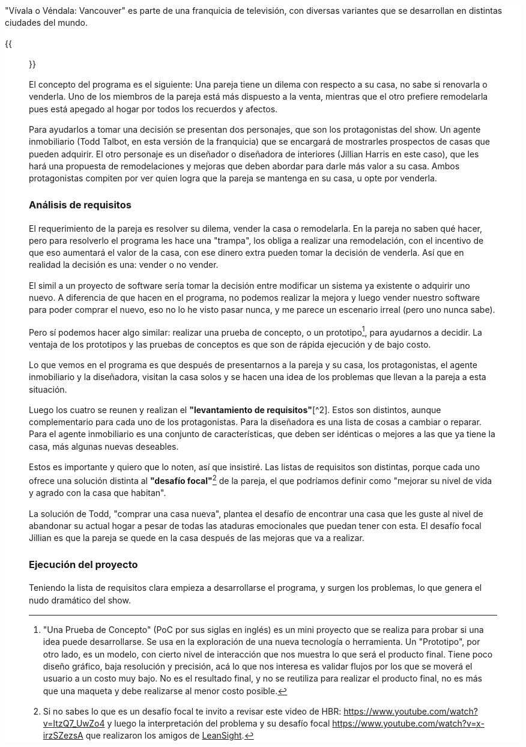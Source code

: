 "Vívala o Véndala: Vancouver" es parte de una franquicia de televisión, con diversas variantes que se desarrollan en distintas ciudades del mundo.

{{<figure caption="Todd Talbot y Jillian Harris" src="jill_todd.jpg">}}

El concepto del programa es el siguiente: Una pareja tiene un dilema con respecto a su casa, no sabe si renovarla o venderla. Uno de los miembros de la pareja está más dispuesto a la venta, mientras que el otro prefiere remodelarla pues está apegado al hogar por todos los recuerdos y afectos.

Para ayudarlos a tomar una decisión se presentan dos personajes, que son los protagonistas del show. Un agente inmobiliario (Todd Talbot, en esta versión de la franquicia) que se encargará de mostrarles prospectos de casas que pueden adquirir. El otro personaje es un diseñador o diseñadora de interiores (Jillian Harris en este caso), que les hará una propuesta de remodelaciones y mejoras que deben abordar para darle más valor a su casa. Ambos protagonistas compiten por ver quien logra que la pareja se mantenga en su casa, u opte por venderla.

### Análisis de requisitos

El requerimiento de la pareja es resolver su dilema, vender la casa o remodelarla. En la pareja no saben qué hacer, pero para resolverlo el programa les hace una "trampa", los obliga a realizar una remodelación, con el incentivo de que eso aumentará el valor de la casa, con ese dinero extra pueden tomar la decisión de venderla. Así que en realidad la decisión es una: vender o no vender.

El simil a un proyecto de software sería tomar la decisión entre modificar un sistema ya existente o adquirir uno nuevo. A diferencia de que hacen en el programa, no podemos realizar la mejora y luego vender nuestro software para poder comprar el nuevo, eso no lo he visto pasar nunca, y me parece un escenario irreal (pero uno nunca sabe).

Pero sí podemos hacer algo similar: realizar una prueba de concepto, o un prototipo[^1], para ayudarnos a decidir. La ventaja de los prototipos y las pruebas de conceptos es que son de rápida ejecución y de bajo costo.

Lo que vemos en el programa es que después de presentarnos a la pareja y su casa, los protagonistas, el agente inmobiliario y la diseñadora, visitan la casa solos y se hacen una idea de los problemas que llevan a la pareja a esta situación.

Luego los cuatro se reunen y realizan el **"levantamiento de requisitos"**[^2]. Estos son distintos, aunque complementario para cada uno de los protagonistas. Para la diseñadora es una lista de cosas a cambiar o reparar. Para el agente inmobiliario es una conjunto de características, que deben ser idénticas o mejores a las que ya tiene la casa, más algunas nuevas deseables.

Estos es importante y quiero que lo noten, así que insistiré. Las listas de requisitos son distintas, porque cada uno ofrece una solución distinta al **"desafío focal"**[^3] de la pareja, el que podríamos definir como "mejorar su nivel de vida y agrado con la casa que habitan".

La solución de Todd, "comprar una casa nueva", plantea el desafío de encontrar una casa que les guste al nivel de abandonar su actual hogar a pesar de todas las ataduras emocionales que puedan tener con esta.
El desafío focal Jillian es que la pareja se quede en la casa después de las mejoras que va a realizar.

### Ejecución del proyecto

Teniendo la lista de requisitos clara empieza a desarrollarse el programa, y surgen los problemas, lo que genera el nudo dramático del show.


[^1]: "Una Prueba de Concepto" (PoC por sus siglas en inglés) es un mini proyecto que se realiza para probar si una idea puede desarrollarse. Se usa en la exploración de una nueva tecnología o herramienta. Un "Prototipo", por otro lado, es un modelo, con cierto nivel de interacción que nos muestra lo que será el producto final. Tiene poco diseño gráfico, baja resolución y precisión, acá lo que nos interesa es validar flujos por los que se moverá el usuario a un costo muy bajo. No es el resultado final, y no se reutiliza para realizar el producto final, no es más que una maqueta y debe realizarse al menor costo posible.
[^3]: Si no sabes lo que es un desafío focal te invito a revisar este video de HBR: <https://www.youtube.com/watch?v=ItzQ7_UwZo4> y luego la interpretación del problema y su desafío focal  <https://www.youtube.com/watch?v=x-irzSZezsA> que realizaron los amigos de [LeanSight](http://www.leansight.com/).
[^4]: Deuda técnica es un concepto introducido por Ward Cunningham en 1992: <http://c2.com/doc/oopsla92.html>. Una buena manera de definirlo la da Javier Garzas: "La deuda técnica es el coste y los intereses a pagar por hacer mal las cosas. El sobre esfuerzo a pagar para mantener un producto software mal hecho, y lo que conlleva, como el coste de la mala imagen frente a los clientes, etc.2" (<https://www.javiergarzas.com/2012/11/deuda-tecnica-2.html>).
[^5]: Un producto mínimo viable es justamente eso, un **mínimo viable**, ocurre que cuesta mucho que se entienda el concepto, muchos clientes o usuarios quieren todo en la primera entrega. En mi experiencia s muy dificil hacer entender este concepto.